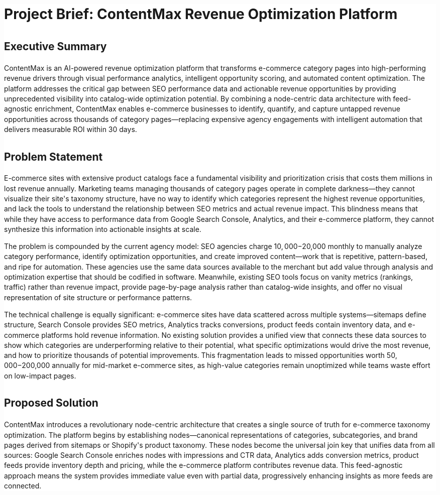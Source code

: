 # Project Brief: ContentMax Revenue Optimization Platform

## Executive Summary

ContentMax is an AI-powered revenue optimization platform that transforms e-commerce category pages into high-performing revenue drivers through visual performance analytics, intelligent opportunity scoring, and automated content optimization. The platform addresses the critical gap between SEO performance data and actionable revenue opportunities by providing unprecedented visibility into catalog-wide optimization potential. By combining a node-centric data architecture with feed-agnostic enrichment, ContentMax enables e-commerce businesses to identify, quantify, and capture untapped revenue opportunities across thousands of category pages—replacing expensive agency engagements with intelligent automation that delivers measurable ROI within 30 days.

## Problem Statement

E-commerce sites with extensive product catalogs face a fundamental visibility and prioritization crisis that costs them millions in lost revenue annually. Marketing teams managing thousands of category pages operate in complete darkness—they cannot visualize their site's taxonomy structure, have no way to identify which categories represent the highest revenue opportunities, and lack the tools to understand the relationship between SEO metrics and actual revenue impact. This blindness means that while they have access to performance data from Google Search Console, Analytics, and their e-commerce platform, they cannot synthesize this information into actionable insights at scale.

The problem is compounded by the current agency model: SEO agencies charge $10,000-$20,000 monthly to manually analyze category performance, identify optimization opportunities, and create improved content—work that is repetitive, pattern-based, and ripe for automation. These agencies use the same data sources available to the merchant but add value through analysis and optimization expertise that should be codified in software. Meanwhile, existing SEO tools focus on vanity metrics (rankings, traffic) rather than revenue impact, provide page-by-page analysis rather than catalog-wide insights, and offer no visual representation of site structure or performance patterns.

The technical challenge is equally significant: e-commerce sites have data scattered across multiple systems—sitemaps define structure, Search Console provides SEO metrics, Analytics tracks conversions, product feeds contain inventory data, and e-commerce platforms hold revenue information. No existing solution provides a unified view that connects these data sources to show which categories are underperforming relative to their potential, what specific optimizations would drive the most revenue, and how to prioritize thousands of potential improvements. This fragmentation leads to missed opportunities worth $50,000-$200,000 annually for mid-market e-commerce sites, as high-value categories remain unoptimized while teams waste effort on low-impact pages.

## Proposed Solution

ContentMax introduces a revolutionary node-centric architecture that creates a single source of truth for e-commerce taxonomy optimization. The platform begins by establishing nodes—canonical representations of categories, subcategories, and brand pages derived from sitemaps or Shopify's product taxonomy. These nodes become the universal join key that unifies data from all sources: Google Search Console enriches nodes with impressions and CTR data, Analytics adds conversion metrics, product feeds provide inventory depth and pricing, while the e-commerce platform contributes revenue data. This feed-agnostic approach means the system provides immediate value even with partial data, progressively enhancing insights as more feeds are connected.
